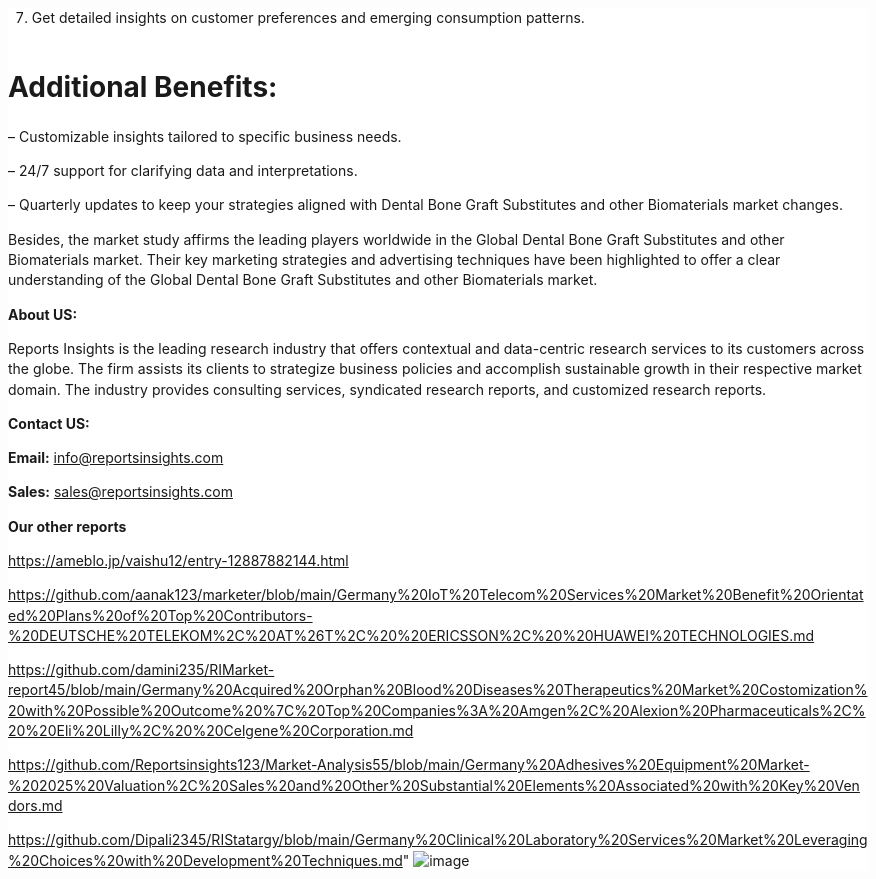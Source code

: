 7. Get detailed insights on customer preferences and emerging consumption patterns.

# <strong>Additional Benefits:</strong>

– Customizable insights tailored to specific business needs.

– 24/7 support for clarifying data and interpretations.

– Quarterly updates to keep your strategies aligned with Dental Bone Graft Substitutes and other Biomaterials market changes.

Besides, the market study affirms the leading players worldwide in the Global Dental Bone Graft Substitutes and other Biomaterials market. Their key marketing strategies and advertising techniques have been highlighted to offer a clear understanding of the Global Dental Bone Graft Substitutes and other Biomaterials market.

<strong><strong>About US</strong>:</strong>

Reports Insights is the leading research industry that offers contextual and data-centric research services to its customers across the globe. The firm assists its clients to strategize business policies and accomplish sustainable growth in their respective market domain. The industry provides consulting services, syndicated research reports, and customized research reports.

<strong>Contact US:</strong>

<p class=><b>Email:</b> <a href=mailto:info@reportsinsights.com>info@reportsinsights.com</a></p>
<p class=><b>Sales:</b> <a href=mailto:sales@reportsinsights.com>sales@reportsinsights.com</a></p>

<strong>Our other reports</strong>

<a href=https://ameblo.jp/vaishu12/entry-12887882144.html>https://ameblo.jp/vaishu12/entry-12887882144.html</a>

<a href=https://github.com/aanak123/marketer/blob/main/Germany%20IoT%20Telecom%20Services%20Market%20Benefit%20Orientated%20Plans%20of%20Top%20Contributors-%20DEUTSCHE%20TELEKOM%2C%20AT%26T%2C%20%20ERICSSON%2C%20%20HUAWEI%20TECHNOLOGIES.md>https://github.com/aanak123/marketer/blob/main/Germany%20IoT%20Telecom%20Services%20Market%20Benefit%20Orientated%20Plans%20of%20Top%20Contributors-%20DEUTSCHE%20TELEKOM%2C%20AT%26T%2C%20%20ERICSSON%2C%20%20HUAWEI%20TECHNOLOGIES.md</a>

<a href=https://github.com/damini235/RIMarket-report45/blob/main/Germany%20Acquired%20Orphan%20Blood%20Diseases%20Therapeutics%20Market%20Costomization%20with%20Possible%20Outcome%20%7C%20Top%20Companies%3A%20Amgen%2C%20Alexion%20Pharmaceuticals%2C%20%20Eli%20Lilly%2C%20%20Celgene%20Corporation.md>https://github.com/damini235/RIMarket-report45/blob/main/Germany%20Acquired%20Orphan%20Blood%20Diseases%20Therapeutics%20Market%20Costomization%20with%20Possible%20Outcome%20%7C%20Top%20Companies%3A%20Amgen%2C%20Alexion%20Pharmaceuticals%2C%20%20Eli%20Lilly%2C%20%20Celgene%20Corporation.md</a>

<a href=https://github.com/Reportsinsights123/Market-Analysis55/blob/main/Germany%20Adhesives%20Equipment%20Market-%202025%20Valuation%2C%20Sales%20and%20Other%20Substantial%20Elements%20Associated%20with%20Key%20Vendors.md>https://github.com/Reportsinsights123/Market-Analysis55/blob/main/Germany%20Adhesives%20Equipment%20Market-%202025%20Valuation%2C%20Sales%20and%20Other%20Substantial%20Elements%20Associated%20with%20Key%20Vendors.md</a>

<a href=https://github.com/Dipali2345/RIStatargy/blob/main/Germany%20Clinical%20Laboratory%20Services%20Market%20Leveraging%20Choices%20with%20Development%20Techniques.md>https://github.com/Dipali2345/RIStatargy/blob/main/Germany%20Clinical%20Laboratory%20Services%20Market%20Leveraging%20Choices%20with%20Development%20Techniques.md</a>"
![image](https://github.com/user-attachments/assets/e8215daf-f440-4ac4-bcfb-74b17519bd2f)
